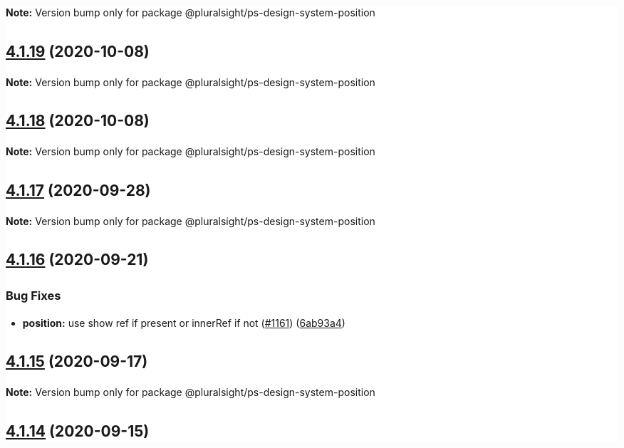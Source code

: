 **Note:** Version bump only for package @pluralsight/ps-design-system-position





## [4.1.19](https://github.com/pluralsight/design-system/compare/@pluralsight/ps-design-system-position@4.1.18...@pluralsight/ps-design-system-position@4.1.19) (2020-10-08)

**Note:** Version bump only for package @pluralsight/ps-design-system-position





## [4.1.18](https://github.com/pluralsight/design-system/compare/@pluralsight/ps-design-system-position@4.1.17...@pluralsight/ps-design-system-position@4.1.18) (2020-10-08)

**Note:** Version bump only for package @pluralsight/ps-design-system-position





## [4.1.17](https://github.com/pluralsight/design-system/compare/@pluralsight/ps-design-system-position@4.1.16...@pluralsight/ps-design-system-position@4.1.17) (2020-09-28)

**Note:** Version bump only for package @pluralsight/ps-design-system-position





## [4.1.16](https://github.com/pluralsight/design-system/compare/@pluralsight/ps-design-system-position@4.1.15...@pluralsight/ps-design-system-position@4.1.16) (2020-09-21)


### Bug Fixes

* **position:** use show ref if present or innerRef if not ([#1161](https://github.com/pluralsight/design-system/issues/1161)) ([6ab93a4](https://github.com/pluralsight/design-system/commit/6ab93a4b0d392b039ee0f57c9525c76942d8d58d))





## [4.1.15](https://github.com/pluralsight/design-system/compare/@pluralsight/ps-design-system-position@4.1.14...@pluralsight/ps-design-system-position@4.1.15) (2020-09-17)

**Note:** Version bump only for package @pluralsight/ps-design-system-position





## [4.1.14](https://github.com/pluralsight/design-system/compare/@pluralsight/ps-design-system-position@4.1.13...@pluralsight/ps-design-system-position@4.1.14) (2020-09-15)

